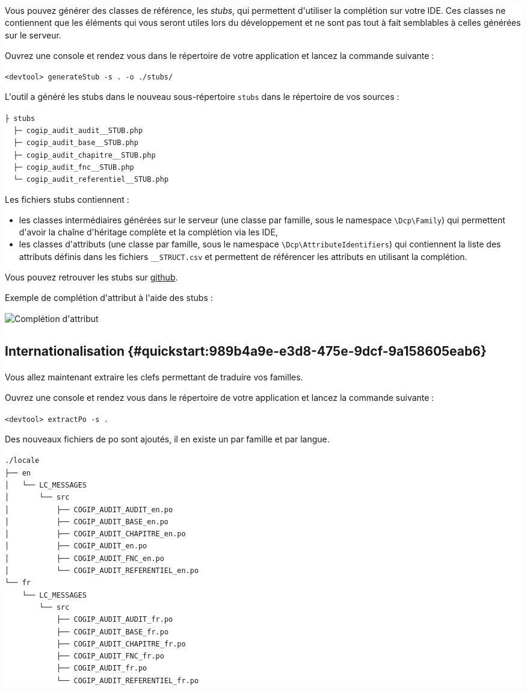 Vous pouvez générer des classes de référence, les _stubs_, qui permettent d'utiliser la complétion sur votre IDE.
Ces classes ne contiennent que les éléments qui vous seront utiles lors du développement et ne sont pas tout à fait semblables à celles générées sur le serveur.

Ouvrez une console et rendez vous dans le répertoire de votre application et lancez la commande suivante :

`<devtool> generateStub -s . -o ./stubs/`

L'outil a généré les stubs dans le nouveau sous-répertoire `stubs` dans le répertoire de vos sources :

    ├ stubs
      ├─ cogip_audit_audit__STUB.php
      ├─ cogip_audit_base__STUB.php
      ├─ cogip_audit_chapitre__STUB.php
      ├─ cogip_audit_fnc__STUB.php
      └─ cogip_audit_referentiel__STUB.php

Les fichiers stubs contiennent :

-   les classes intermédiaires générées sur le serveur (une classe par famille, sous le namespace `\Dcp\Family`)
    qui permettent d'avoir la chaîne d'héritage complète et la complétion via les IDE,
-   les classes d'attributs (une classe par famille, sous le namespace `\Dcp\AttributeIdentifiers`)
    qui contiennent la liste des attributs définis dans les fichiers `__STRUCT.csv`
    et permettent de référencer les attributs en utilisant la complétion.

Vous pouvez retrouver les stubs sur [github][tuto_stub].

Exemple de complétion d'attribut à l'aide des stubs :

![ Complétion d'attribut ](30-20-structure-stub-completion.png "Complétion d'attribut dans PhpStorm")

## Internationalisation {#quickstart:989b4a9e-e3d8-475e-9dcf-9a158605eab6}

Vous allez maintenant extraire les clefs permettant de traduire vos familles.

Ouvrez une console et rendez vous dans le répertoire de votre application et lancez la commande suivante :

`<devtool> extractPo -s .`

Des nouveaux fichiers de po sont ajoutés, il en existe un par famille et par langue.

    ./locale
    ├── en
    │   └── LC_MESSAGES
    │       └── src
    │           ├── COGIP_AUDIT_AUDIT_en.po
    │           ├── COGIP_AUDIT_BASE_en.po
    │           ├── COGIP_AUDIT_CHAPITRE_en.po
    │           ├── COGIP_AUDIT_en.po
    │           ├── COGIP_AUDIT_FNC_en.po
    │           └── COGIP_AUDIT_REFERENTIEL_en.po
    └── fr
        └── LC_MESSAGES
            └── src
                ├── COGIP_AUDIT_AUDIT_fr.po
                ├── COGIP_AUDIT_BASE_fr.po
                ├── COGIP_AUDIT_CHAPITRE_fr.po
                ├── COGIP_AUDIT_FNC_fr.po
                ├── COGIP_AUDIT_fr.po
                └── COGIP_AUDIT_REFERENTIEL_fr.po


[Method_stub]: http://en.wikipedia.org/wiki/Method_stub "Wikipedia: Method stub"
[php_namespace]: http://www.php.net/manual/en/language.namespaces.rationale.php "Doc PHP : namespace"
[DocFamCSV]: https://docs.anakeen.com/dynacase/3.2/dynacase-doc-core-reference/website/book/core-ref:cfc7f53b-7982-431e-a04b-7b54eddf4a75.html "Documentation : structure du fichier de définition"
[DocAttribut]: https://docs.anakeen.com/dynacase/3.2/dynacase-doc-core-reference/website/book/core-ref:4e167170-33ed-11e2-8134-a7f43955d6f3.html "Documentation : attribut"
[annexe]:   #quickstart:69f091b6-34ef-47b0-a453-8e00676b7dcd
[annexeColor]: #quickstart:c35b47c9-22d0-44c9-9bdd-0ddde39af53c
[DocVisibilite]: https://docs.anakeen.com/dynacase/3.2/dynacase-doc-core-reference/website/book/core-ref:3e67d45e-1fed-446d-82b5-ba941addc7e8.html "Documentation : visibilité"
[DocDocid]: https://docs.anakeen.com/dynacase/3.2/dynacase-doc-core-reference/website/book/core-ref:d461d5f5-b635-47a0-944d-473c227587ab.html#core-ref:d461d5f5-b635-47a0-944d-473c227587ab "Documentation : Docid"
[DocArray]: https://docs.anakeen.com/dynacase/3.2/dynacase-doc-core-reference/website/book/core-ref:dd400581-8896-4eec-9b9e-f1e5669cf180.html "Documentation : Array"
[DocTab]: https://docs.anakeen.com/dynacase/3.2/dynacase-doc-core-reference/website/book/core-ref:5b236ce8-ad99-4e21-ae8a-cbea6942c3e4.html "Documentation : Tab"
[Internationalisation]: https://docs.anakeen.com/dynacase/3.2/dynacase-doc-core-reference/website/book/core-ref:8f3ad20a-4630-4e86-937b-da3fa26ba423.html "Documentation : Internationalisation"
[tuto_after_30_20]: https://github.com/Anakeen/dynacase-quick-start-code/archive/3.2-after-30-20.zip
[tuto_audit_audit]: https://github.com/Anakeen/dynacase-quick-start-code/blob/3.2-after-30-20/COGIP_AUDIT/COGIP_AUDIT_AUDIT__STRUCT.csv
[tuto_audit_chapitre]: https://github.com/Anakeen/dynacase-quick-start-code/blob/3.2-after-30-20/COGIP_AUDIT/COGIP_AUDIT_CHAPITRE__STRUCT.csv
[tuto_audit_ref]: https://github.com/Anakeen/dynacase-quick-start-code/blob/3.2-after-30-20/COGIP_AUDIT/COGIP_AUDIT_REFERENTIEL__STRUCT.csv
[tuto_audit_fnc]: https://github.com/Anakeen/dynacase-quick-start-code/blob/3.2-after-30-20/COGIP_AUDIT/COGIP_AUDIT_FNC__STRUCT.csv
[tuto_stub]: https://github.com/Anakeen/dynacase-quick-start-code/tree/3.2-after-30-20/stubs
[deploy_instruct]: #ddui-ref:24eb4759-95cb-4754-9940-0f1dc56ccd36